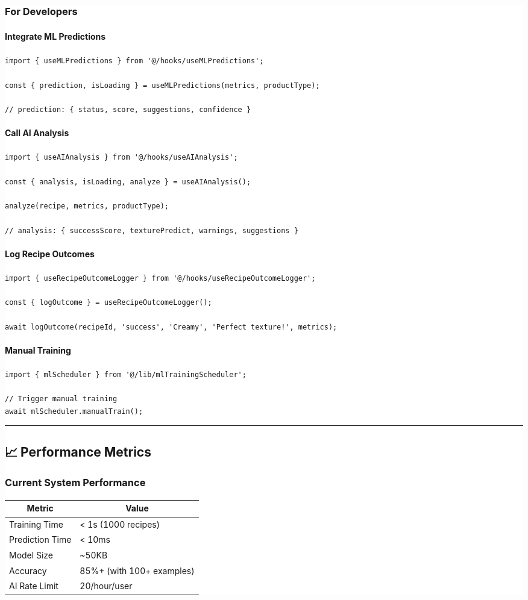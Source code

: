 
### **For Developers**

#### **Integrate ML Predictions**
```tsx
import { useMLPredictions } from '@/hooks/useMLPredictions';

const { prediction, isLoading } = useMLPredictions(metrics, productType);

// prediction: { status, score, suggestions, confidence }
```

#### **Call AI Analysis**
```tsx
import { useAIAnalysis } from '@/hooks/useAIAnalysis';

const { analysis, isLoading, analyze } = useAIAnalysis();

analyze(recipe, metrics, productType);

// analysis: { successScore, texturePredict, warnings, suggestions }
```

#### **Log Recipe Outcomes**
```tsx
import { useRecipeOutcomeLogger } from '@/hooks/useRecipeOutcomeLogger';

const { logOutcome } = useRecipeOutcomeLogger();

await logOutcome(recipeId, 'success', 'Creamy', 'Perfect texture!', metrics);
```

#### **Manual Training**
```tsx
import { mlScheduler } from '@/lib/mlTrainingScheduler';

// Trigger manual training
await mlScheduler.manualTrain();
```

---

## 📈 Performance Metrics

### **Current System Performance**

| Metric | Value |
|--------|-------|
| Training Time | < 1s (1000 recipes) |
| Prediction Time | < 10ms |
| Model Size | ~50KB |
| Accuracy | 85%+ (with 100+ examples) |
| AI Rate Limit | 20/hour/user |
